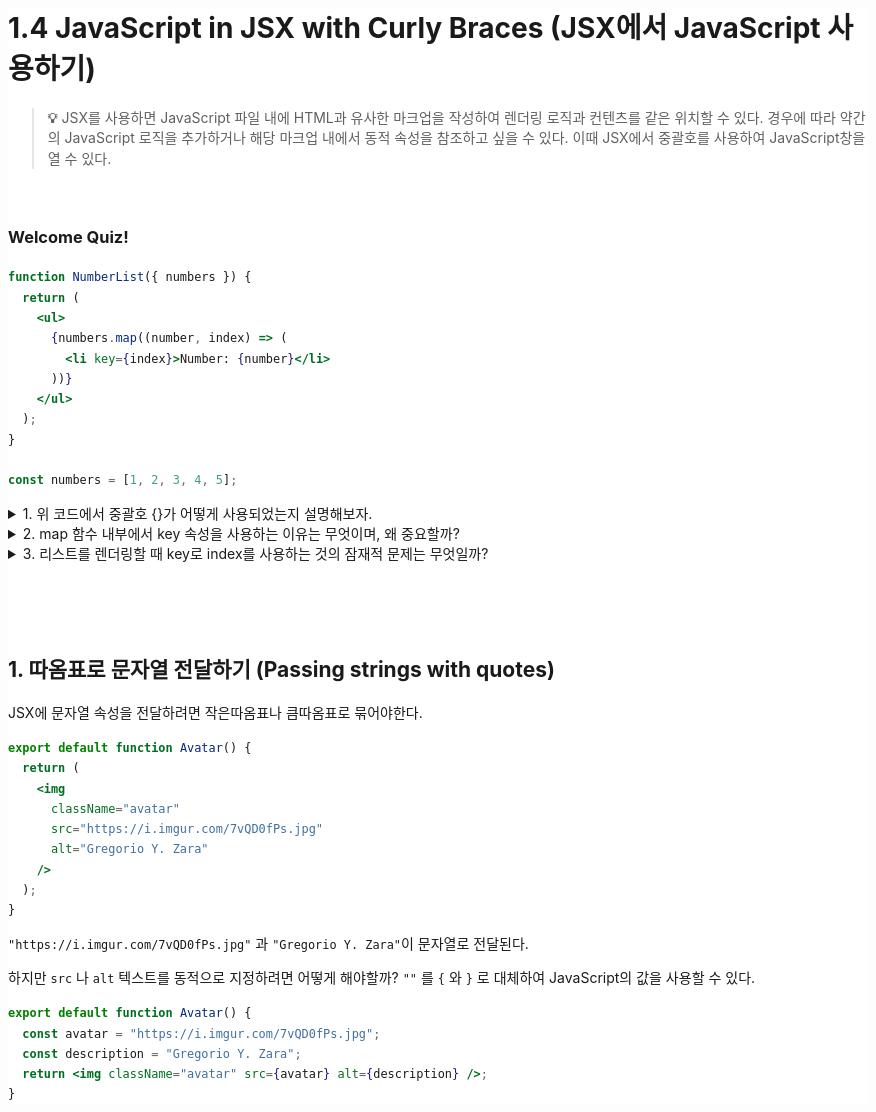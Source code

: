 # 1.4 JavaScript in JSX with Curly Braces (JSX에서 JavaScript 사용하기)

> **💡** JSX를 사용하면 JavaScript 파일 내에 HTML과 유사한 마크업을 작성하여 렌더링 로직과 컨텐츠를 같은 위치할 수 있다. 경우에 따라 약간의 JavaScript 로직을 추가하거나 해당 마크업 내에서 동적 속성을 참조하고 싶을 수 있다. 이때 JSX에서 중괄호를 사용하여 JavaScript창을 열 수 있다.

</br>

<h3>Welcome Quiz!</h3>

```jsx
function NumberList({ numbers }) {
  return (
    <ul>
      {numbers.map((number, index) => (
        <li key={index}>Number: {number}</li>
      ))}
    </ul>
  );
}

const numbers = [1, 2, 3, 4, 5];
```

<details><summary>1. 위 코드에서 중괄호 {}가 어떻게 사용되었는지 설명해보자.</summary></details>
<details><summary>2. map 함수 내부에서 key 속성을 사용하는 이유는 무엇이며, 왜 중요할까?</summary></details>
<details><summary>3. 리스트를 렌더링할 때 key로 index를 사용하는 것의 잠재적 문제는 무엇일까?</summary></details>

</br>
</br>
</br>

## 1. 따옴표로 문자열 전달하기 (Passing strings with quotes)

JSX에 문자열 속성을 전달하려면 작은따옴표나 큼따옴표로 묶어야한다.

```jsx
export default function Avatar() {
  return (
    <img
      className="avatar"
      src="https://i.imgur.com/7vQD0fPs.jpg"
      alt="Gregorio Y. Zara"
    />
  );
}
```

`"https://i.imgur.com/7vQD0fPs.jpg"` 과 `"Gregorio Y. Zara"`이 문자열로 전달된다.

하지만 `src` 나 `alt` 텍스트를 동적으로 지정하려면 어떻게 해야할까? `""` 를 `{` 와 `}` 로 대체하여 JavaScript의 값을 사용할 수 있다.

```jsx
export default function Avatar() {
  const avatar = "https://i.imgur.com/7vQD0fPs.jpg";
  const description = "Gregorio Y. Zara";
  return <img className="avatar" src={avatar} alt={description} />;
}
```
